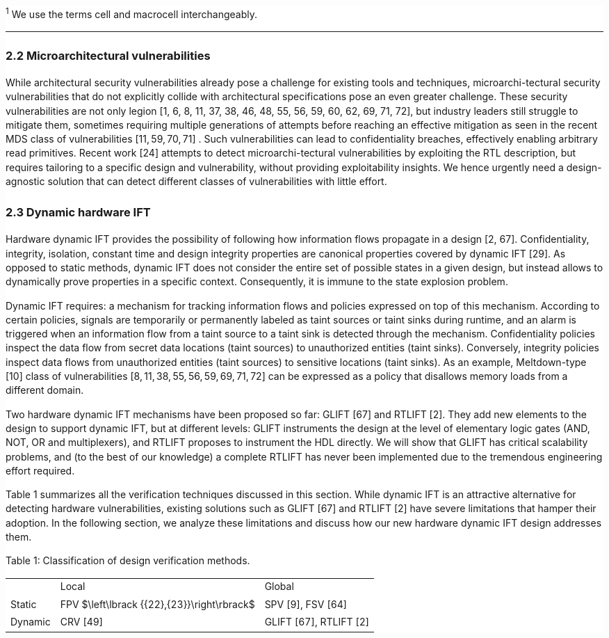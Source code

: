 
${}^{1}$ We use the terms cell and macrocell interchangeably.

---

### 2.2 Microarchitectural vulnerabilities

While architectural security vulnerabilities already pose a challenge for existing tools and techniques, microarchi-tectural security vulnerabilities that do not explicitly collide with architectural specifications pose an even greater challenge. These security vulnerabilities are not only legion [1, 6, 8, 11, 37, 38, 46, 48, 55, 56, 59, 60, 62, 69, 71, 72], but industry leaders still struggle to mitigate them, sometimes requiring multiple generations of attempts before reaching an effective mitigation as seen in the recent MDS class of vulnerabilities $\left\lbrack  {{11},{59},{70},{71}}\right\rbrack$ . Such vulnerabilities can lead to confidentiality breaches, effectively enabling arbitrary read primitives. Recent work [24] attempts to detect microarchi-tectural vulnerabilities by exploiting the RTL description, but requires tailoring to a specific design and vulnerability, without providing exploitability insights. We hence urgently need a design-agnostic solution that can detect different classes of vulnerabilities with little effort.

### 2.3 Dynamic hardware IFT

Hardware dynamic IFT provides the possibility of following how information flows propagate in a design [2, 67]. Confidentiality, integrity, isolation, constant time and design integrity properties are canonical properties covered by dynamic IFT [29]. As opposed to static methods, dynamic IFT does not consider the entire set of possible states in a given design, but instead allows to dynamically prove properties in a specific context. Consequently, it is immune to the state explosion problem.

Dynamic IFT requires: a mechanism for tracking information flows and policies expressed on top of this mechanism. According to certain policies, signals are temporarily or permanently labeled as taint sources or taint sinks during runtime, and an alarm is triggered when an information flow from a taint source to a taint sink is detected through the mechanism. Confidentiality policies inspect the data flow from secret data locations (taint sources) to unauthorized entities (taint sinks). Conversely, integrity policies inspect data flows from unauthorized entities (taint sources) to sensitive locations (taint sinks). As an example, Meltdown-type [10] class of vulnerabilities $\left\lbrack  {8,{11},{38},{55},{56},{59},{69},{71},{72}}\right\rbrack$ can be expressed as a policy that disallows memory loads from a different domain.

Two hardware dynamic IFT mechanisms have been proposed so far: GLIFT [67] and RTLIFT [2]. They add new elements to the design to support dynamic IFT, but at different levels: GLIFT instruments the design at the level of elementary logic gates (AND, NOT, OR and multiplexers), and RTLIFT proposes to instrument the HDL directly. We will show that GLIFT has critical scalability problems, and (to the best of our knowledge) a complete RTLIFT has never been implemented due to the tremendous engineering effort required.

Table 1 summarizes all the verification techniques discussed in this section. While dynamic IFT is an attractive alternative for detecting hardware vulnerabilities, existing solutions such as GLIFT [67] and RTLIFT [2] have severe limitations that hamper their adoption. In the following section, we analyze these limitations and discuss how our new hardware dynamic IFT design addresses them.

Table 1: Classification of design verification methods.

<table><tr><td/><td>Local</td><td>Global</td></tr><tr><td>Static</td><td>FPV $\left\lbrack  {{22},{23}}\right\rbrack$</td><td>SPV [9], FSV [64]</td></tr><tr><td>Dynamic</td><td>CRV [49]</td><td>GLIFT [67], RTLIFT [2]</td></tr></table>
